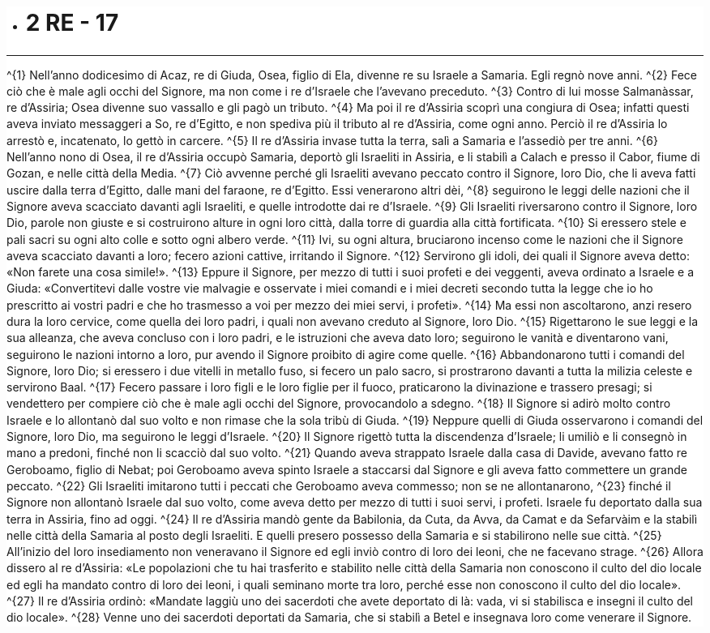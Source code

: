- # 2 RE - 17
------------------------------

^{1} Nell’anno dodicesimo di Acaz, re di Giuda, Osea, figlio di Ela, divenne re su Israele a Samaria. Egli regnò nove anni. ^{2} Fece ciò che è male agli occhi del Signore, ma non come i re d’Israele che l’avevano preceduto. ^{3} Contro di lui mosse Salmanàssar, re d’Assiria; Osea divenne suo vassallo e gli pagò un tributo. ^{4} Ma poi il re d’Assiria scoprì una congiura di Osea; infatti questi aveva inviato messaggeri a So, re d’Egitto, e non spediva più il tributo al re d’Assiria, come ogni anno. Perciò il re d’Assiria lo arrestò e, incatenato, lo gettò in carcere.
^{5} Il re d’Assiria invase tutta la terra, salì a Samaria e l’assediò per tre anni. ^{6} Nell’anno nono di Osea, il re d’Assiria occupò Samaria, deportò gli Israeliti in Assiria, e li stabilì a Calach e presso il Cabor, fiume di Gozan, e nelle città della Media.
^{7} Ciò avvenne perché gli Israeliti avevano peccato contro il Signore, loro Dio, che li aveva fatti uscire dalla terra d’Egitto, dalle mani del faraone, re d’Egitto. Essi venerarono altri dèi, ^{8} seguirono le leggi delle nazioni che il Signore aveva scacciato davanti agli Israeliti, e quelle introdotte dai re d’Israele. ^{9} Gli Israeliti riversarono contro il Signore, loro Dio, parole non giuste e si costruirono alture in ogni loro città, dalla torre di guardia alla città fortificata. ^{10} Si eressero stele e pali sacri su ogni alto colle e sotto ogni albero verde. ^{11} Ivi, su ogni altura, bruciarono incenso come le nazioni che il Signore aveva scacciato davanti a loro; fecero azioni cattive, irritando il Signore. ^{12} Servirono gli idoli, dei quali il Signore aveva detto: «Non farete una cosa simile!».
^{13} Eppure il Signore, per mezzo di tutti i suoi profeti e dei veggenti, aveva ordinato a Israele e a Giuda: «Convertitevi dalle vostre vie malvagie e osservate i miei comandi e i miei decreti secondo tutta la legge che io ho prescritto ai vostri padri e che ho trasmesso a voi per mezzo dei miei servi, i profeti». ^{14} Ma essi non ascoltarono, anzi resero dura la loro cervice, come quella dei loro padri, i quali non avevano creduto al Signore, loro Dio. ^{15} Rigettarono le sue leggi e la sua alleanza, che aveva concluso con i loro padri, e le istruzioni che aveva dato loro; seguirono le vanità e diventarono vani, seguirono le nazioni intorno a loro, pur avendo il Signore proibito di agire come quelle. ^{16} Abbandonarono tutti i comandi del Signore, loro Dio; si eressero i due vitelli in metallo fuso, si fecero un palo sacro, si prostrarono davanti a tutta la milizia celeste e servirono Baal. ^{17} Fecero passare i loro figli e le loro figlie per il fuoco, praticarono la divinazione e trassero presagi; si vendettero per compiere ciò che è male agli occhi del Signore, provocandolo a sdegno. ^{18} Il Signore si adirò molto contro Israele e lo allontanò dal suo volto e non rimase che la sola tribù di Giuda. ^{19} Neppure quelli di Giuda osservarono i comandi del Signore, loro Dio, ma seguirono le leggi d’Israele. ^{20} Il Signore rigettò tutta la discendenza d’Israele; li umiliò e li consegnò in mano a predoni, finché non li scacciò dal suo volto. ^{21} Quando aveva strappato Israele dalla casa di Davide, avevano fatto re Geroboamo, figlio di Nebat; poi Geroboamo aveva spinto Israele a staccarsi dal Signore e gli aveva fatto commettere un grande peccato. ^{22} Gli Israeliti imitarono tutti i peccati che Geroboamo aveva commesso; non se ne allontanarono, ^{23} finché il Signore non allontanò Israele dal suo volto, come aveva detto per mezzo di tutti i suoi servi, i profeti. Israele fu deportato dalla sua terra in Assiria, fino ad oggi.
^{24} Il re d’Assiria mandò gente da Babilonia, da Cuta, da Avva, da Camat e da Sefarvàim e la stabilì nelle città della Samaria al posto degli Israeliti. E quelli presero possesso della Samaria e si stabilirono nelle sue città. ^{25} All’inizio del loro insediamento non veneravano il Signore ed egli inviò contro di loro dei leoni, che ne facevano strage. ^{26} Allora dissero al re d’Assiria: «Le popolazioni che tu hai trasferito e stabilito nelle città della Samaria non conoscono il culto del dio locale ed egli ha mandato contro di loro dei leoni, i quali seminano morte tra loro, perché esse non conoscono il culto del dio locale». ^{27} Il re d’Assiria ordinò: «Mandate laggiù uno dei sacerdoti che avete deportato di là: vada, vi si stabilisca e insegni il culto del dio locale». ^{28} Venne uno dei sacerdoti deportati da Samaria, che si stabilì a Betel e insegnava loro come venerare il Signore.